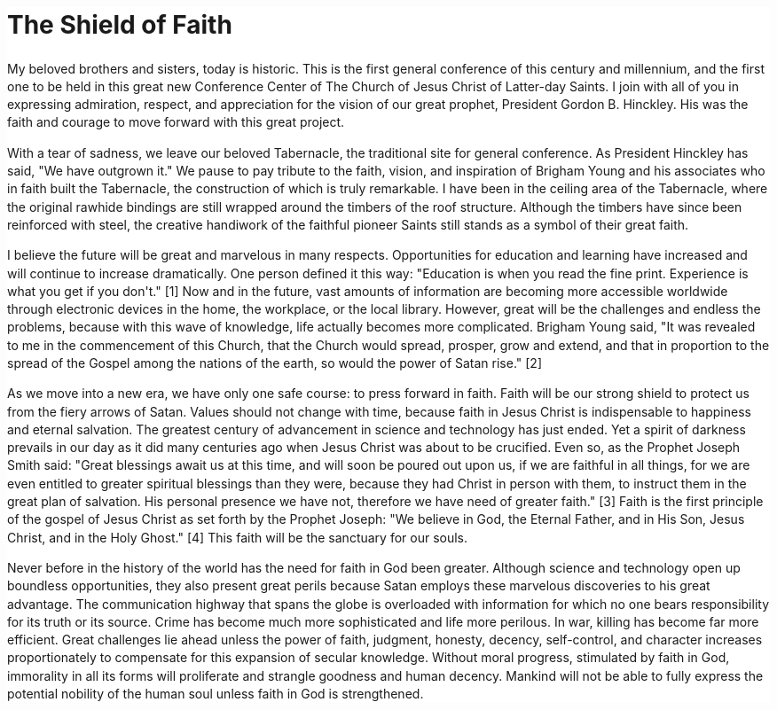 # The Shield of Faith

My beloved brothers and sisters, today is historic. This is the first general
conference of this century and millennium, and the first one to be held in
this great new Conference Center of The Church of Jesus Christ of Latter-day
Saints. I join with all of you in expressing admiration, respect, and
appreciation for the vision of our great prophet, President Gordon B.
Hinckley. His was the faith and courage to move forward with this great
project.

With a tear of sadness, we leave our beloved Tabernacle, the traditional site
for general conference. As President Hinckley has said, "We have outgrown it."
We pause to pay tribute to the faith, vision, and inspiration of Brigham Young
and his associates who in faith built the Tabernacle, the construction of
which is truly remarkable. I have been in the ceiling area of the Tabernacle,
where the original rawhide bindings are still wrapped around the timbers of
the roof structure. Although the timbers have since been reinforced with
steel, the creative handiwork of the faithful pioneer Saints still stands as a
symbol of their great faith.

I believe the future will be great and marvelous in many respects.
Opportunities for education and learning have increased and will continue to
increase dramatically. One person defined it this way: "Education is when you
read the fine print. Experience is what you get if you don't." [1]  Now and in
the future, vast amounts of information are becoming more accessible worldwide
through electronic devices in the home, the workplace, or the local library.
However, great will be the challenges and endless the problems, because with
this wave of knowledge, life actually becomes more complicated. Brigham Young
said, "It was revealed to me in the commencement of this Church, that the
Church would spread, prosper, grow and extend, and that in proportion to the
spread of the Gospel among the nations of the earth, so would the power of
Satan rise." [2]

As we move into a new era, we have only one safe course: to press forward in
faith. Faith will be our strong shield to protect us from the fiery arrows of
Satan. Values should not change with time, because faith in Jesus Christ is
indispensable to happiness and eternal salvation. The greatest century of
advancement in science and technology has just ended. Yet a spirit of darkness
prevails in our day as it did many centuries ago when Jesus Christ was about
to be crucified. Even so, as the Prophet Joseph Smith said: "Great blessings
await us at this time, and will soon be poured out upon us, if we are faithful
in all things, for we are even entitled to greater spiritual blessings than
they were, because they had Christ in person with them, to instruct them in
the great plan of salvation. His personal presence we have not, therefore we
have need of greater faith." [3]  Faith is the first principle of the gospel
of Jesus Christ as set forth by the Prophet Joseph: "We believe in God, the
Eternal Father, and in His Son, Jesus Christ, and in the Holy Ghost." [4]
This faith will be the sanctuary for our souls.

Never before in the history of the world has the need for faith in God been
greater. Although science and technology open up boundless opportunities, they
also present great perils because Satan employs these marvelous discoveries to
his great advantage. The communication highway that spans the globe is
overloaded with information for which no one bears responsibility for its
truth or its source. Crime has become much more sophisticated and life more
perilous. In war, killing has become far more efficient. Great challenges lie
ahead unless the power of faith, judgment, honesty, decency, self-control, and
character increases proportionately to compensate for this expansion of
secular knowledge. Without moral progress, stimulated by faith in God,
immorality in all its forms will proliferate and strangle goodness and human
decency. Mankind will not be able to fully express the potential nobility of
the human soul unless faith in God is strengthened.
